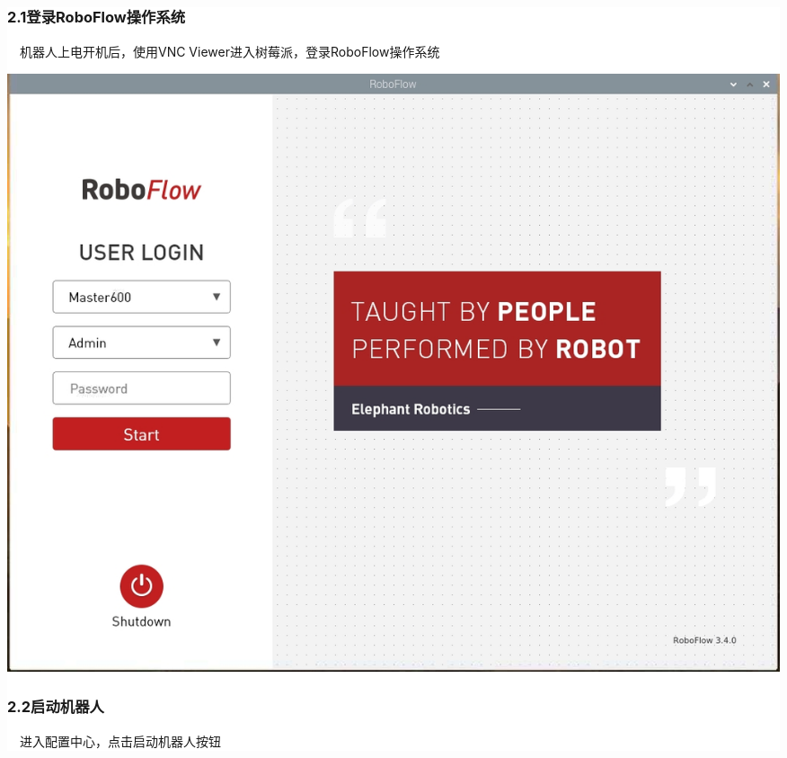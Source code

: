 
### **2.1登录RoboFlow操作系统**

&ensp;&ensp;机器人上电开机后，使用VNC Viewer进入树莓派，登录RoboFlow操作系统
<div align=center><img src="../../resources/2-serialproduct/myCobot Pro 600/Chinese/p0.png"></div>

### **2.2启动机器人**
&ensp;&ensp;进入配置中心，点击启动机器人按钮